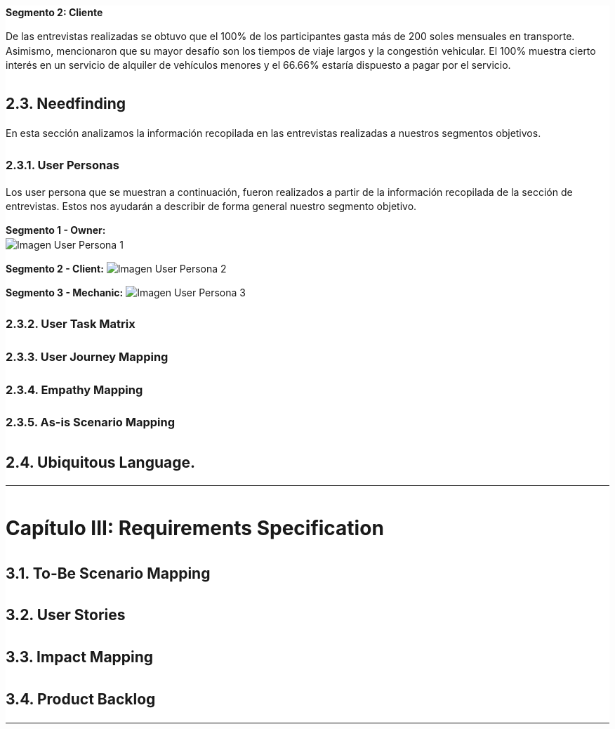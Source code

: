 **Segmento 2: Cliente**

De las entrevistas realizadas se obtuvo que el 100% de los participantes gasta más de 200 soles  mensuales en transporte. Asimismo, mencionaron que su mayor desafío son los tiempos de viaje largos y la congestión vehicular. El 100% muestra cierto interés en un servicio de alquiler de vehículos menores y el 66.66% estaría dispuesto a pagar por el servicio.


## 2.3. Needfinding

En esta sección analizamos la información recopilada en las entrevistas realizadas a nuestros segmentos objetivos.

### 2.3.1. User Personas

Los user persona que se muestran a continuación, fueron realizados a partir de la información recopilada de la sección de entrevistas.
Estos nos ayudarán a describir de forma general nuestro segmento objetivo.

**Segmento 1 - Owner:**   
![Imagen User Persona 1](../assets/uxpressia/userpersona1.png)

**Segmento 2 - Client:**
![Imagen User Persona 2](../assets/uxpressia/userpersona2.png)

**Segmento 3 - Mechanic:**
![Imagen User Persona 3](../assets/uxpressia/userpersona3.png)

### 2.3.2. User Task Matrix
### 2.3.3. User Journey Mapping
### 2.3.4. Empathy Mapping
### 2.3.5. As-is Scenario Mapping
## 2.4. Ubiquitous Language.

---

# Capítulo III: Requirements Specification
## 3.1. To-Be Scenario Mapping
## 3.2. User Stories
## 3.3. Impact Mapping
## 3.4. Product Backlog

---
